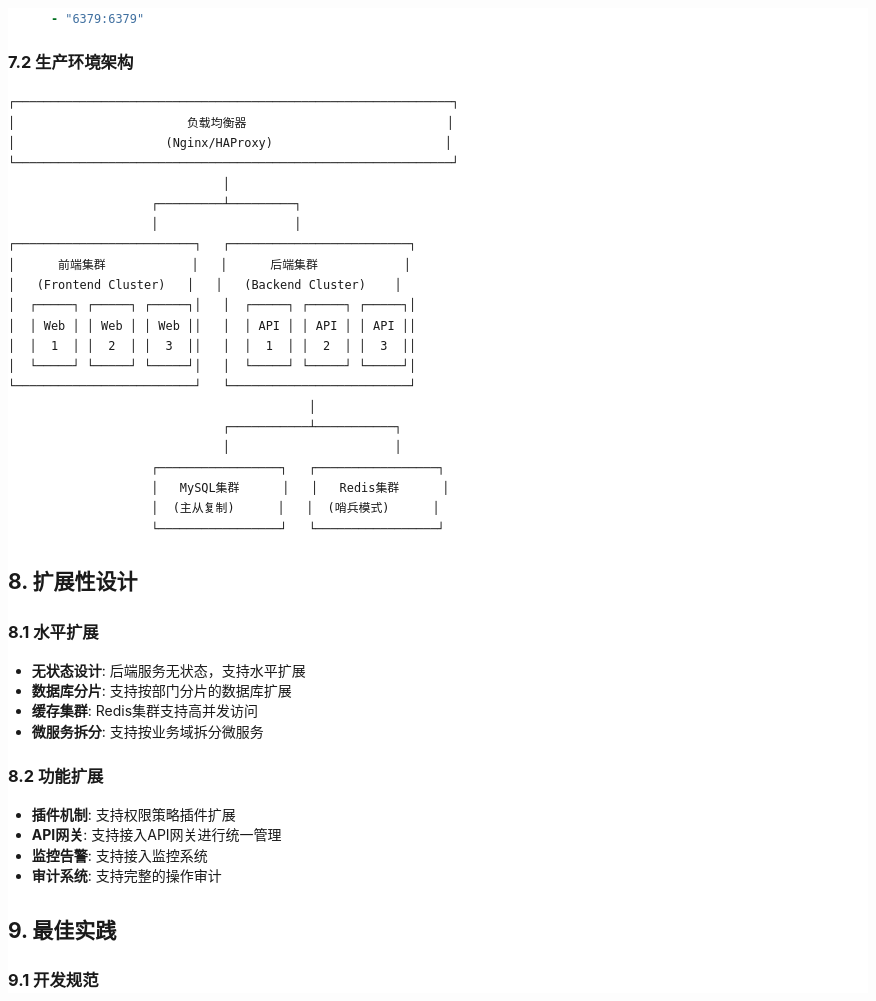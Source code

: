 ```yaml
      - "6379:6379"
```

### 7.2 生产环境架构

```
┌─────────────────────────────────────────────────────────────┐
│                        负载均衡器                            │
│                     (Nginx/HAProxy)                        │
└─────────────────────────────────────────────────────────────┘
                              │
                    ┌─────────┴─────────┐
                    │                   │
┌─────────────────────────┐   ┌─────────────────────────┐
│      前端集群            │   │      后端集群            │
│   (Frontend Cluster)   │   │   (Backend Cluster)    │
│  ┌─────┐ ┌─────┐ ┌─────┐│   │  ┌─────┐ ┌─────┐ ┌─────┐│
│  │ Web │ │ Web │ │ Web ││   │  │ API │ │ API │ │ API ││
│  │  1  │ │  2  │ │  3  ││   │  │  1  │ │  2  │ │  3  ││
│  └─────┘ └─────┘ └─────┘│   │  └─────┘ └─────┘ └─────┘│
└─────────────────────────┘   └─────────────────────────┘
                                          │
                              ┌───────────┴───────────┐
                              │                       │
                    ┌─────────────────┐   ┌─────────────────┐
                    │   MySQL集群      │   │   Redis集群      │
                    │  (主从复制)      │   │  (哨兵模式)      │
                    └─────────────────┘   └─────────────────┘
```

## 8. 扩展性设计

### 8.1 水平扩展

- **无状态设计**: 后端服务无状态，支持水平扩展
- **数据库分片**: 支持按部门分片的数据库扩展
- **缓存集群**: Redis集群支持高并发访问
- **微服务拆分**: 支持按业务域拆分微服务

### 8.2 功能扩展

- **插件机制**: 支持权限策略插件扩展
- **API网关**: 支持接入API网关进行统一管理
- **监控告警**: 支持接入监控系统
- **审计系统**: 支持完整的操作审计

## 9. 最佳实践

### 9.1 开发规范
